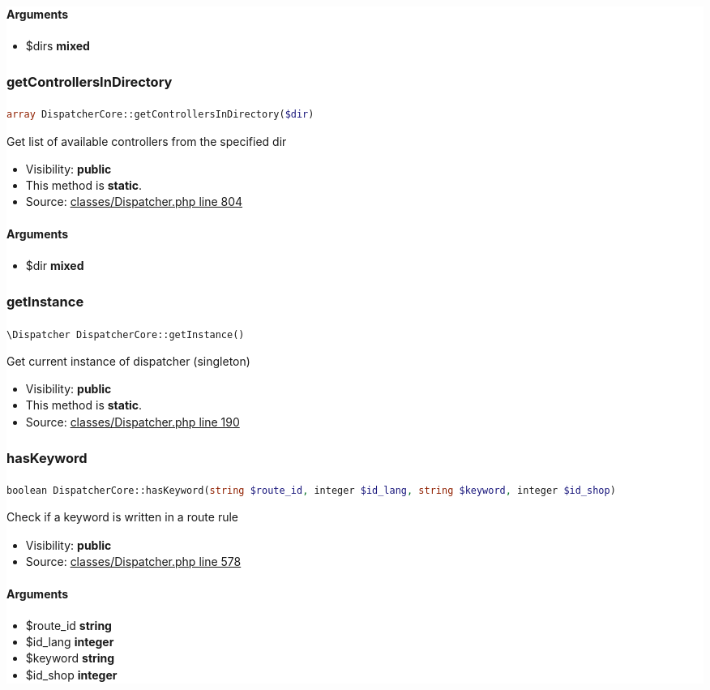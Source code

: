 
#### Arguments
* $dirs **mixed**



### <a name="method-getControllersInDirectory"></a>getControllersInDirectory

```php
array DispatcherCore::getControllersInDirectory($dir)
```

Get list of available controllers from the specified dir



* Visibility: **public**
* This method is **static**.
* Source: [classes/Dispatcher.php line 804](https://github.com/PrestaShop/PrestaShop/blob/1.6.0.3/classes/Dispatcher.php#L804)


#### Arguments
* $dir **mixed**



### <a name="method-getInstance"></a>getInstance

```php
\Dispatcher DispatcherCore::getInstance()
```

Get current instance of dispatcher (singleton)



* Visibility: **public**
* This method is **static**.
* Source: [classes/Dispatcher.php line 190](https://github.com/PrestaShop/PrestaShop/blob/1.6.0.3/classes/Dispatcher.php#L190)




### <a name="method-hasKeyword"></a>hasKeyword

```php
boolean DispatcherCore::hasKeyword(string $route_id, integer $id_lang, string $keyword, integer $id_shop)
```

Check if a keyword is written in a route rule



* Visibility: **public**
* Source: [classes/Dispatcher.php line 578](https://github.com/PrestaShop/PrestaShop/blob/1.6.0.3/classes/Dispatcher.php#L578)


#### Arguments
* $route_id **string**
* $id_lang **integer**
* $keyword **string**
* $id_shop **integer**
